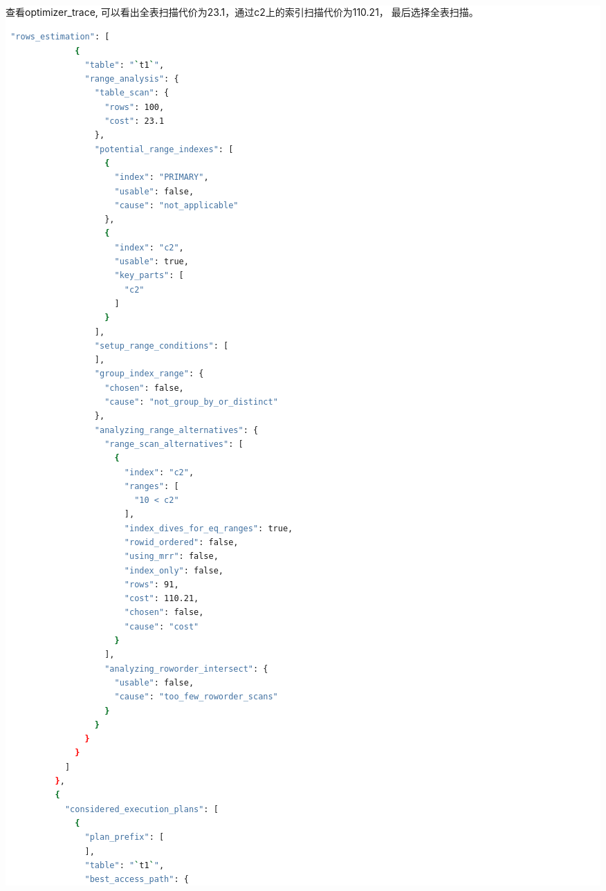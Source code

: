 
查看optimizer_trace, 可以看出全表扫描代价为23.1，通过c2上的索引扫描代价为110.21， 最后选择全表扫描。  

```bash
 "rows_estimation": [
              {
                "table": "`t1`",
                "range_analysis": {
                  "table_scan": {
                    "rows": 100,
                    "cost": 23.1
                  },
                  "potential_range_indexes": [
                    {
                      "index": "PRIMARY",
                      "usable": false,
                      "cause": "not_applicable"
                    },
                    {
                      "index": "c2",
                      "usable": true,
                      "key_parts": [
                        "c2"
                      ]
                    }
                  ],
                  "setup_range_conditions": [
                  ],
                  "group_index_range": {
                    "chosen": false,
                    "cause": "not_group_by_or_distinct"
                  },
                  "analyzing_range_alternatives": {
                    "range_scan_alternatives": [
                      {
                        "index": "c2",
                        "ranges": [
                          "10 < c2"
                        ],
                        "index_dives_for_eq_ranges": true,
                        "rowid_ordered": false,
                        "using_mrr": false,
                        "index_only": false,
                        "rows": 91,
                        "cost": 110.21,
                        "chosen": false,
                        "cause": "cost"
                      }
                    ],
                    "analyzing_roworder_intersect": {
                      "usable": false,
                      "cause": "too_few_roworder_scans"
                    }
                  }
                }
              }
            ]
          },
          {
            "considered_execution_plans": [
              {
                "plan_prefix": [
                ],
                "table": "`t1`",
                "best_access_path": {
```